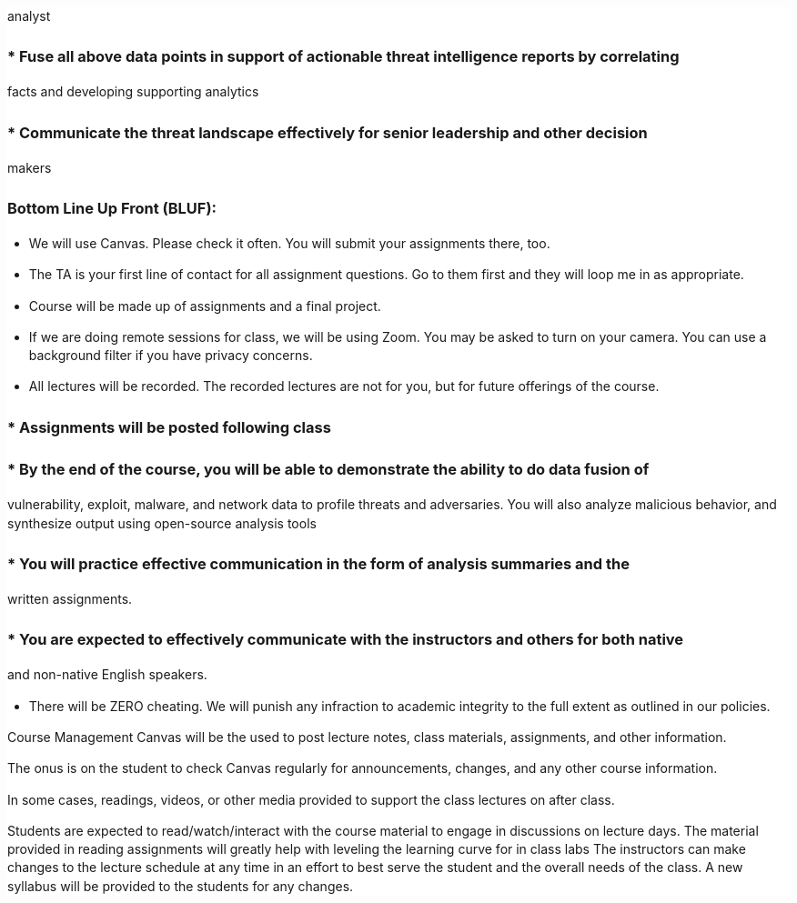 analyst
### *  Fuse all above data points in support of actionable threat intelligence reports by correlating

facts and developing supporting analytics
### *  Communicate the threat landscape effectively for senior leadership and other decision

makers
### Bottom Line Up Front (BLUF):

*  We will use Canvas. Please check it often. You will submit your assignments there, too.
*  The TA is your first line of contact for all assignment questions. Go to them first and they
will loop me in as appropriate.
*  Course will be made up of assignments and a final project.

*  If we are doing remote sessions for class, we will be using Zoom. You may be asked to turn
on your camera. You can use a background filter if you have privacy concerns.
*  All lectures will be recorded. The recorded lectures are not for you, but for future offerings
of the course.
### *  Assignments will be posted following class

### *  By the end of the course, you will be able to demonstrate the ability to do data fusion of

vulnerability, exploit, malware, and network data to profile threats and adversaries. You
will also analyze malicious behavior, and synthesize output using open-source analysis tools
### *  You will practice effective communication in the form of analysis summaries and the

written assignments.
### *  You are expected to effectively communicate with the instructors and others for both native

and non-native English speakers.
*  There will be ZERO cheating. We will punish any infraction to academic integrity to the full
extent as outlined in our policies.

Course Management
Canvas will be the used to post lecture notes, class materials, assignments, and other information.

The onus is on the student to check Canvas regularly for announcements, changes, and any other
course information.

In some cases, readings, videos, or other media provided to support the class lectures on after class.

Students are expected to read/watch/interact with the course material to engage in discussions on
lecture days. The material provided in reading assignments will greatly help with leveling the
learning curve for in class labs
The instructors can make changes to the lecture schedule at any time in an effort to best serve the
student and the overall needs of the class. A new syllabus will be provided to the students for any
changes.
